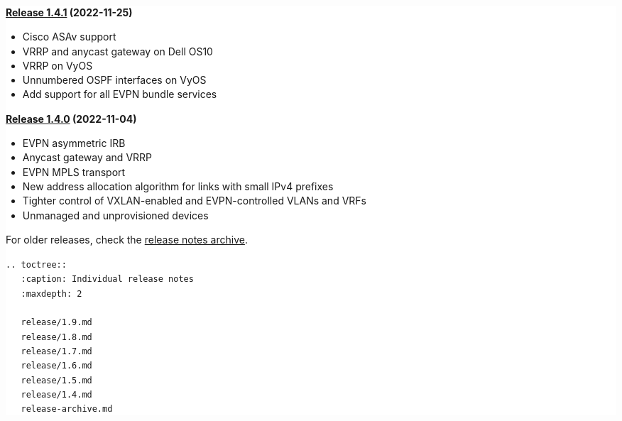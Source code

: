 **[Release 1.4.1](release-1.4.1) (2022-11-25)**

* Cisco ASAv support
* VRRP and anycast gateway on Dell OS10
* VRRP on VyOS
* Unnumbered OSPF interfaces on VyOS
* Add support for all EVPN bundle services

**[Release 1.4.0](release-1.4.0) (2022-11-04)**

* EVPN asymmetric IRB
* Anycast gateway and VRRP
* EVPN MPLS transport
* New address allocation algorithm for links with small IPv4 prefixes
* Tighter control of VXLAN-enabled and EVPN-controlled VLANs and VRFs
* Unmanaged and unprovisioned devices

For older releases, check the [release notes archive](release-archive.md).

```eval_rst
.. toctree::
   :caption: Individual release notes
   :maxdepth: 2

   release/1.9.md
   release/1.8.md
   release/1.7.md
   release/1.6.md
   release/1.5.md
   release/1.4.md
   release-archive.md
```   
